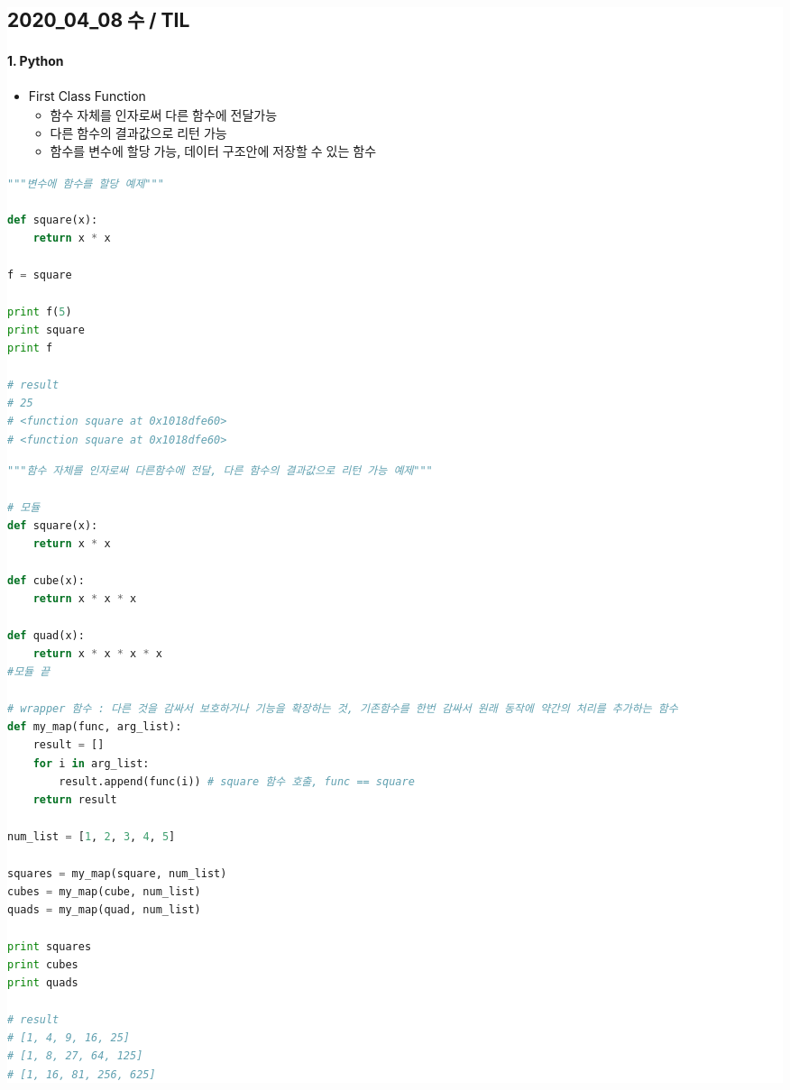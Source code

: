 ## 2020_04_08 수 / TIL

#### 1. Python

- First Class Function
  - 함수 자체를 인자로써 다른 함수에 전달가능
  - 다른 함수의 결과값으로 리턴 가능
  - 함수를 변수에 할당 가능, 데이터 구조안에 저장할 수 있는 함수
  

```python
"""변수에 함수를 할당 예제"""

def square(x):
    return x * x

f = square

print f(5)
print square
print f

# result 
# 25
# <function square at 0x1018dfe60>
# <function square at 0x1018dfe60>
```

```python
"""함수 자체를 인자로써 다른함수에 전달, 다른 함수의 결과값으로 리턴 가능 예제"""

# 모듈 
def square(x):
    return x * x

def cube(x):
    return x * x * x

def quad(x):
    return x * x * x * x
#모듈 끝

# wrapper 함수 : 다른 것을 감싸서 보호하거나 기능을 확장하는 것, 기존함수를 한번 감싸서 원래 동작에 약간의 처리를 추가하는 함수 
def my_map(func, arg_list):
    result = []
    for i in arg_list:
        result.append(func(i)) # square 함수 호출, func == square
    return result

num_list = [1, 2, 3, 4, 5]

squares = my_map(square, num_list)
cubes = my_map(cube, num_list)
quads = my_map(quad, num_list)

print squares
print cubes
print quads

# result
# [1, 4, 9, 16, 25]
# [1, 8, 27, 64, 125]
# [1, 16, 81, 256, 625]
```
